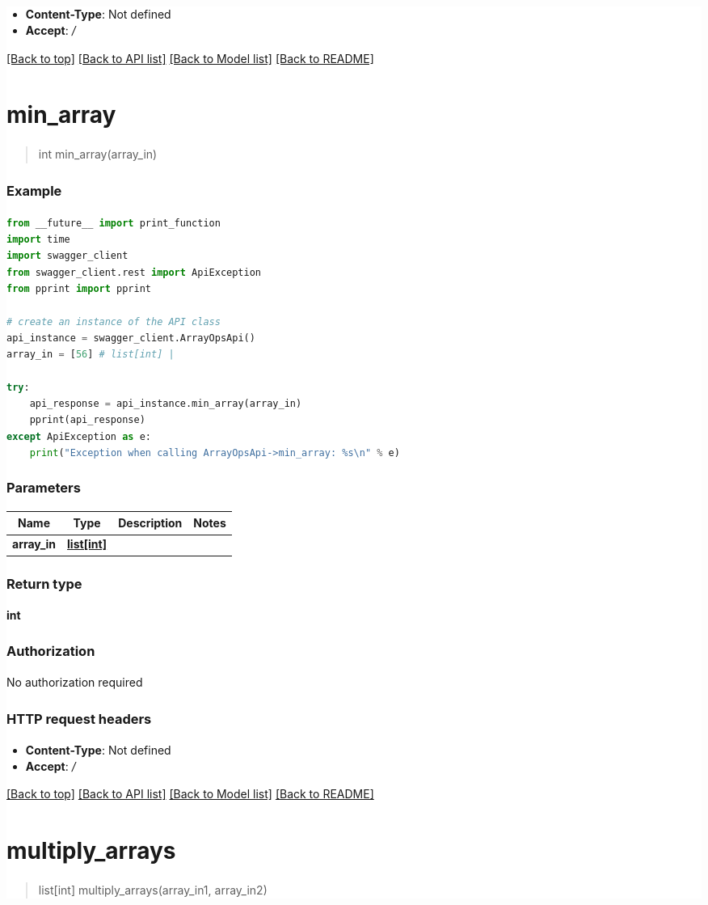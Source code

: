  - **Content-Type**: Not defined
 - **Accept**: */*

[[Back to top]](#) [[Back to API list]](../README.md#documentation-for-api-endpoints) [[Back to Model list]](../README.md#documentation-for-models) [[Back to README]](../README.md)

# **min_array**
> int min_array(array_in)



### Example
```python
from __future__ import print_function
import time
import swagger_client
from swagger_client.rest import ApiException
from pprint import pprint

# create an instance of the API class
api_instance = swagger_client.ArrayOpsApi()
array_in = [56] # list[int] | 

try:
    api_response = api_instance.min_array(array_in)
    pprint(api_response)
except ApiException as e:
    print("Exception when calling ArrayOpsApi->min_array: %s\n" % e)
```

### Parameters

Name | Type | Description  | Notes
------------- | ------------- | ------------- | -------------
 **array_in** | [**list[int]**](int.md)|  | 

### Return type

**int**

### Authorization

No authorization required

### HTTP request headers

 - **Content-Type**: Not defined
 - **Accept**: */*

[[Back to top]](#) [[Back to API list]](../README.md#documentation-for-api-endpoints) [[Back to Model list]](../README.md#documentation-for-models) [[Back to README]](../README.md)

# **multiply_arrays**
> list[int] multiply_arrays(array_in1, array_in2)
